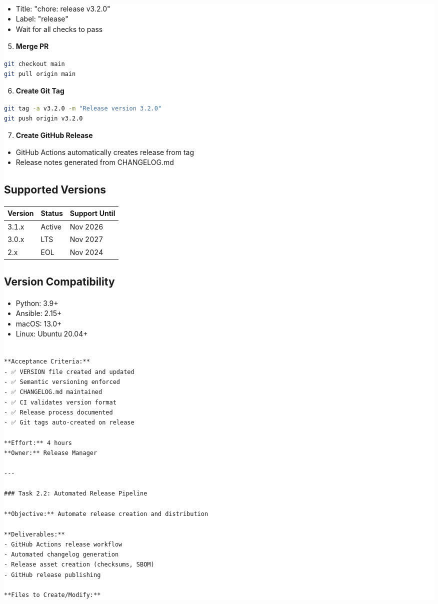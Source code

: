 - Title: "chore: release v3.2.0"
- Label: "release"
- Wait for all checks to pass

5. **Merge PR**

```bash
git checkout main
git pull origin main
```

6. **Create Git Tag**

```bash
git tag -a v3.2.0 -m "Release version 3.2.0"
git push origin v3.2.0
```

7. **Create GitHub Release**

- GitHub Actions automatically creates release from tag
- Release notes generated from CHANGELOG.md

## Supported Versions

| Version | Status | Support Until |
|---------|--------|---------------|
| 3.1.x   | Active | Nov 2026      |
| 3.0.x   | LTS    | Nov 2027      |
| 2.x     | EOL    | Nov 2024      |

## Version Compatibility

- Python: 3.9+
- Ansible: 2.15+
- macOS: 13.0+
- Linux: Ubuntu 20.04+

```

**Acceptance Criteria:**
- ✅ VERSION file created and updated
- ✅ Semantic versioning enforced
- ✅ CHANGELOG.md maintained
- ✅ CI validates version format
- ✅ Release process documented
- ✅ Git tags auto-created on release

**Effort:** 4 hours
**Owner:** Release Manager

---

### Task 2.2: Automated Release Pipeline

**Objective:** Automate release creation and distribution

**Deliverables:**
- GitHub Actions release workflow
- Automated changelog generation
- Release asset creation (checksums, SBOM)
- GitHub release publishing

**Files to Create/Modify:**
```

